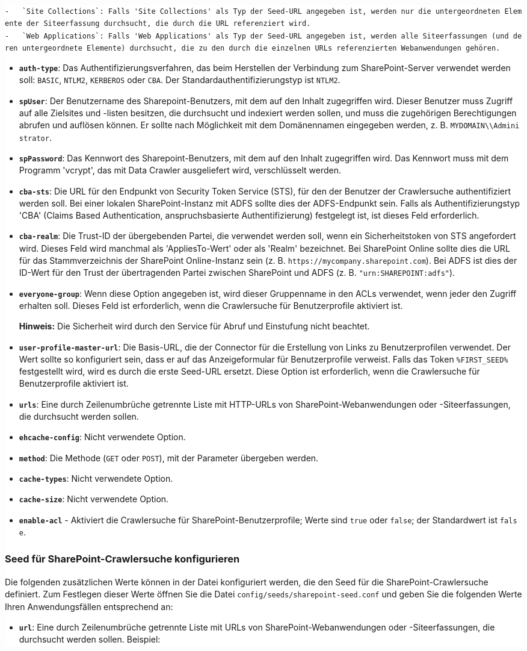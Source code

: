     -   `Site Collections`: Falls 'Site Collections' als Typ der Seed-URL angegeben ist, werden nur die untergeordneten Elemente der Siteerfassung durchsucht, die durch die URL referenziert wird.
    -   `Web Applications`: Falls 'Web Applications' als Typ der Seed-URL angegeben ist, werden alle Siteerfassungen (und deren untergeordnete Elemente) durchsucht, die zu den durch die einzelnen URLs referenzierten Webanwendungen gehören.
-   **`auth-type`**: Das Authentifizierungsverfahren, das beim Herstellen der Verbindung zum SharePoint-Server verwendet werden soll: `BASIC`, `NTLM2`, `KERBEROS` oder `CBA`. Der Standardauthentifizierungstyp ist `NTLM2`.
-   **`spUser`**: Der Benutzername des Sharepoint-Benutzers, mit dem auf den Inhalt zugegriffen wird. Dieser Benutzer muss Zugriff auf alle Zielsites und -listen besitzen, die durchsucht und indexiert werden sollen, und muss die zugehörigen Berechtigungen abrufen und auflösen können. Er sollte nach Möglichkeit mit dem Domänennamen eingegeben werden, z. B. `MYDOMAIN\\Administrator`.
-   **`spPassword`**: Das Kennwort des Sharepoint-Benutzers, mit dem auf den Inhalt zugegriffen wird. Das Kennwort muss mit dem Programm 'vcrypt', das mit Data Crawler ausgeliefert wird, verschlüsselt werden.
-   **`cba-sts`**: Die URL für den Endpunkt von Security Token Service (STS), für den der Benutzer der Crawlersuche authentifiziert werden soll. Bei einer lokalen SharePoint-Instanz mit ADFS sollte dies der ADFS-Endpunkt sein. Falls als Authentifizierungstyp 'CBA' (Claims Based Authentication, anspruchsbasierte Authentifizierung) festgelegt ist, ist dieses Feld erforderlich.
-   **`cba-realm`**: Die Trust-ID der übergebenden Partei, die verwendet werden soll, wenn ein Sicherheitstoken von STS angefordert wird. Dieses Feld wird manchmal als 'AppliesTo-Wert' oder als 'Realm' bezeichnet. Bei SharePoint Online sollte dies die URL für das Stammverzeichnis der SharePoint Online-Instanz sein (z. B. `https://mycompany.sharepoint.com`). Bei ADFS ist dies der ID-Wert für den Trust der übertragenden Partei zwischen SharePoint und ADFS (z. B. `"urn:SHAREPOINT:adfs"`).
-   **`everyone-group`**: Wenn diese Option angegeben ist, wird dieser Gruppenname in den ACLs verwendet, wenn jeder den Zugriff erhalten soll. Dieses Feld ist erforderlich, wenn die Crawlersuche für Benutzerprofile aktiviert ist.

    **Hinweis:** Die Sicherheit wird durch den Service für Abruf und Einstufung nicht beachtet.

-   **`user-profile-master-url`**: Die Basis-URL, die der Connector für die Erstellung von Links zu Benutzerprofilen verwendet. Der Wert sollte so konfiguriert sein, dass er auf das Anzeigeformular für Benutzerprofile verweist. Falls das Token `%FIRST_SEED%` festgestellt wird, wird es durch die erste Seed-URL ersetzt. Diese Option ist erforderlich, wenn die Crawlersuche für Benutzerprofile aktiviert ist.
-   **`urls`**: Eine durch Zeilenumbrüche getrennte Liste mit HTTP-URLs von SharePoint-Webanwendungen oder -Siteerfassungen, die durchsucht werden sollen.
-   **`ehcache-config`**: Nicht verwendete Option.
-   **`method`**: Die Methode (`GET` oder `POST`), mit der Parameter übergeben werden.
-   **`cache-types`**: Nicht verwendete Option.
-   **`cache-size`**: Nicht verwendete Option.
-   **`enable-acl`** - Aktiviert die Crawlersuche für SharePoint-Benutzerprofile; Werte sind `true` oder `false`; der Standardwert ist `false`.

### Seed für SharePoint-Crawlersuche konfigurieren

Die folgenden zusätzlichen Werte können in der Datei konfiguriert werden, die den Seed für die SharePoint-Crawlersuche definiert. Zum Festlegen dieser Werte öffnen Sie die Datei `config/seeds/sharepoint-seed.conf` und geben Sie die folgenden Werte Ihren Anwendungsfällen entsprechend an:

-   **`url`**: Eine durch Zeilenumbrüche getrennte Liste mit URLs von SharePoint-Webanwendungen oder -Siteerfassungen, die durchsucht werden sollen. Beispiel:
